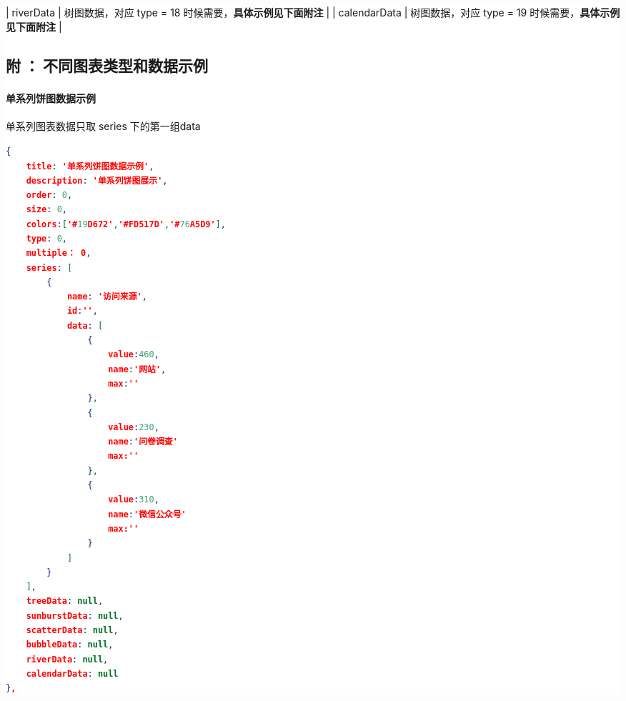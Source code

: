 | riverData    | 树图数据，对应 type = 18 时候需要，**具体示例见下面附注**    |
| calendarData | 树图数据，对应 type = 19 时候需要，**具体示例见下面附注**    |

 

 

## 附 ： 不同图表类型和数据示例

#### 单系列饼图数据示例

单系列图表数据只取 series 下的第一组data

```json
{
    title: '单系列饼图数据示例',
    description: '单系列饼图展示',
    order: 0,
    size: 0,
    colors:['#19D672','#FD517D','#76A5D9'],
    type: 0,
    multiple： 0,
    series: [
        {
            name: '访问来源',
    		id:'',
            data: [
                {
                    value:460,
                    name:'网站',
                    max:''
                },
                {
                    value:230,
                    name:'问卷调查'
                    max:''
                },
                {
                    value:310,
                    name:'微信公众号'
                    max:''
                }
            ]
        }
    ],
    treeData: null,
    sunburstData: null,
    scatterData: null,
	bubbleData: null,
    riverData: null,
	calendarData: null
},
```
